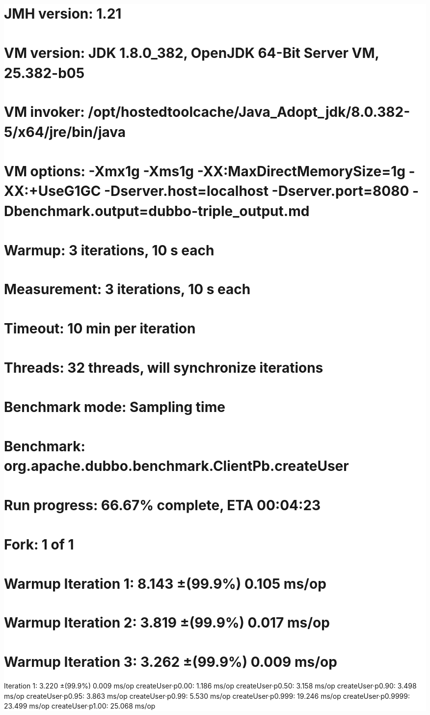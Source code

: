 
# JMH version: 1.21
# VM version: JDK 1.8.0_382, OpenJDK 64-Bit Server VM, 25.382-b05
# VM invoker: /opt/hostedtoolcache/Java_Adopt_jdk/8.0.382-5/x64/jre/bin/java
# VM options: -Xmx1g -Xms1g -XX:MaxDirectMemorySize=1g -XX:+UseG1GC -Dserver.host=localhost -Dserver.port=8080 -Dbenchmark.output=dubbo-triple_output.md
# Warmup: 3 iterations, 10 s each
# Measurement: 3 iterations, 10 s each
# Timeout: 10 min per iteration
# Threads: 32 threads, will synchronize iterations
# Benchmark mode: Sampling time
# Benchmark: org.apache.dubbo.benchmark.ClientPb.createUser

# Run progress: 66.67% complete, ETA 00:04:23
# Fork: 1 of 1
# Warmup Iteration   1: 8.143 ±(99.9%) 0.105 ms/op
# Warmup Iteration   2: 3.819 ±(99.9%) 0.017 ms/op
# Warmup Iteration   3: 3.262 ±(99.9%) 0.009 ms/op
Iteration   1: 3.220 ±(99.9%) 0.009 ms/op
                 createUser·p0.00:   1.186 ms/op
                 createUser·p0.50:   3.158 ms/op
                 createUser·p0.90:   3.498 ms/op
                 createUser·p0.95:   3.863 ms/op
                 createUser·p0.99:   5.530 ms/op
                 createUser·p0.999:  19.246 ms/op
                 createUser·p0.9999: 23.499 ms/op
                 createUser·p1.00:   25.068 ms/op
